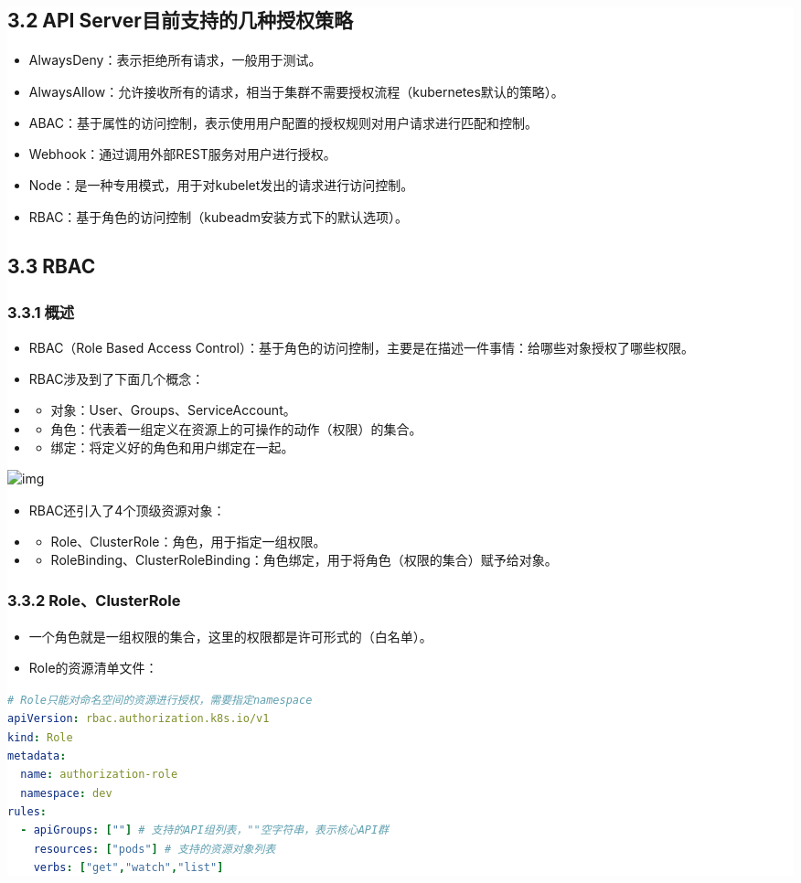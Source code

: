 

## 3.2 API Server目前支持的几种授权策略



- AlwaysDeny：表示拒绝所有请求，一般用于测试。

- AlwaysAllow：允许接收所有的请求，相当于集群不需要授权流程（kubernetes默认的策略）。

- ABAC：基于属性的访问控制，表示使用用户配置的授权规则对用户请求进行匹配和控制。

- Webhook：通过调用外部REST服务对用户进行授权。

- Node：是一种专用模式，用于对kubelet发出的请求进行访问控制。

- RBAC：基于角色的访问控制（kubeadm安装方式下的默认选项）。



## 3.3 RBAC



### 3.3.1 概述



- RBAC（Role Based Access Control）：基于角色的访问控制，主要是在描述一件事情：给哪些对象授权了哪些权限。

- RBAC涉及到了下面几个概念：

- - 对象：User、Groups、ServiceAccount。

- - 角色：代表着一组定义在资源上的可操作的动作（权限）的集合。

- - 绑定：将定义好的角色和用户绑定在一起。



![img](https://cdn.nlark.com/yuque/0/2021/png/513185/1610071306950-121a1d04-f0e3-4bb6-bc9b-a480019b4097.png?x-oss-process=image%2Fwatermark%2Ctype_d3F5LW1pY3JvaGVp%2Csize_26%2Ctext_6K645aSn5LuZ%2Ccolor_FFFFFF%2Cshadow_50%2Ct_80%2Cg_se%2Cx_10%2Cy_10)



- RBAC还引入了4个顶级资源对象：

- - Role、ClusterRole：角色，用于指定一组权限。

- - RoleBinding、ClusterRoleBinding：角色绑定，用于将角色（权限的集合）赋予给对象。



### 3.3.2 Role、ClusterRole



- 一个角色就是一组权限的集合，这里的权限都是许可形式的（白名单）。

- Role的资源清单文件：



```yaml
# Role只能对命名空间的资源进行授权，需要指定namespace
apiVersion: rbac.authorization.k8s.io/v1
kind: Role
metadata:
  name: authorization-role
  namespace: dev
rules:
  - apiGroups: [""] # 支持的API组列表，""空字符串，表示核心API群
    resources: ["pods"] # 支持的资源对象列表
    verbs: ["get","watch","list"]
```
